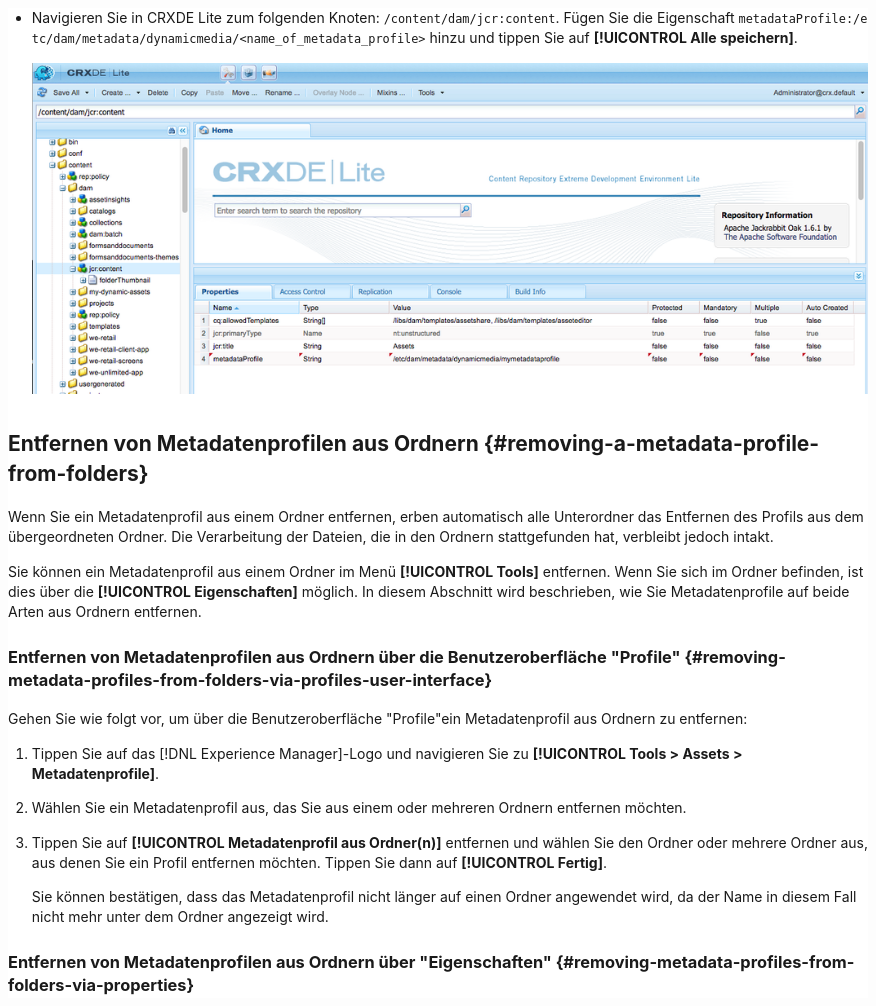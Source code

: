    * Navigieren Sie in CRXDE Lite zum folgenden Knoten: `/content/dam/jcr:content`. Fügen Sie die Eigenschaft `metadataProfile:/etc/dam/metadata/dynamicmedia/<name_of_metadata_profile>` hinzu und tippen Sie auf **[!UICONTROL Alle speichern]**.

      ![chlimage_1-493](assets/chlimage_1-493.png)

## Entfernen von Metadatenprofilen aus Ordnern {#removing-a-metadata-profile-from-folders}

Wenn Sie ein Metadatenprofil aus einem Ordner entfernen, erben automatisch alle Unterordner das Entfernen des Profils aus dem übergeordneten Ordner. Die Verarbeitung der Dateien, die in den Ordnern stattgefunden hat, verbleibt jedoch intakt.

Sie können ein Metadatenprofil aus einem Ordner im Menü **[!UICONTROL Tools]** entfernen. Wenn Sie sich im Ordner befinden, ist dies über die **[!UICONTROL Eigenschaften]** möglich. In diesem Abschnitt wird beschrieben, wie Sie Metadatenprofile auf beide Arten aus Ordnern entfernen.

### Entfernen von Metadatenprofilen aus Ordnern über die Benutzeroberfläche &quot;Profile&quot; {#removing-metadata-profiles-from-folders-via-profiles-user-interface}

Gehen Sie wie folgt vor, um über die Benutzeroberfläche &quot;Profile&quot;ein Metadatenprofil aus Ordnern zu entfernen:

1. Tippen Sie auf das [!DNL Experience Manager]-Logo und navigieren Sie zu **[!UICONTROL Tools > Assets > Metadatenprofile]**.
1. Wählen Sie ein Metadatenprofil aus, das Sie aus einem oder mehreren Ordnern entfernen möchten.
1. Tippen Sie auf **[!UICONTROL Metadatenprofil aus Ordner(n)]** entfernen und wählen Sie den Ordner oder mehrere Ordner aus, aus denen Sie ein Profil entfernen möchten. Tippen Sie dann auf **[!UICONTROL Fertig]**.

   Sie können bestätigen, dass das Metadatenprofil nicht länger auf einen Ordner angewendet wird, da der Name in diesem Fall nicht mehr unter dem Ordner angezeigt wird.

### Entfernen von Metadatenprofilen aus Ordnern über &quot;Eigenschaften&quot; {#removing-metadata-profiles-from-folders-via-properties}
